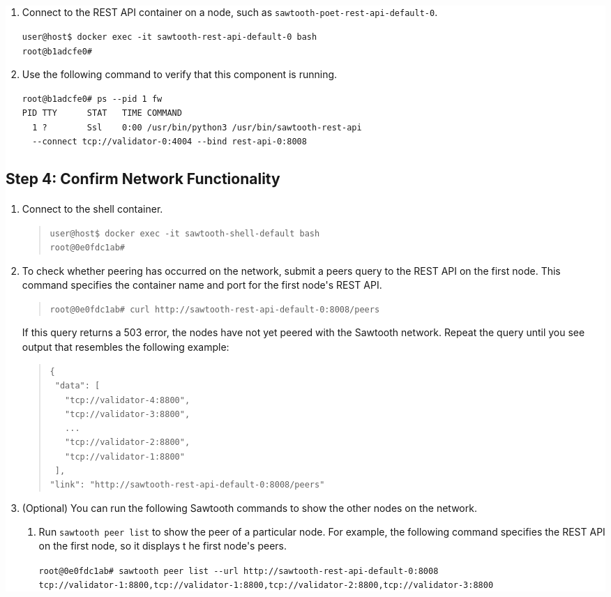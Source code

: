 1. Connect to the REST API container on a node, such as `sawtooth-poet-rest-api-default-0`.

	```console
	user@host$ docker exec -it sawtooth-rest-api-default-0 bash
	root@b1adcfe0#
	```

2. Use the following command to verify that this component is running.

	```console
	root@b1adcfe0# ps --pid 1 fw
	PID TTY      STAT   TIME COMMAND
	  1 ?        Ssl    0:00 /usr/bin/python3 /usr/bin/sawtooth-rest-api
	  --connect tcp://validator-0:4004 --bind rest-api-0:8008
	```

## **Step 4: Confirm Network Functionality** ##

1. Connect to the shell container.

	> ```console
	> user@host$ docker exec -it sawtooth-shell-default bash
	> root@0e0fdc1ab#
	> ```

2. To check whether peering has occurred on the network, submit a peers query to the REST API on the first node. This command specifies the container name and port for
   the first node's REST API.

	> ```console
	> root@0e0fdc1ab# curl http://sawtooth-rest-api-default-0:8008/peers
	> ```

	If this query returns a 503 error, the nodes have not yet peered with the Sawtooth network. Repeat the query until you see output that resembles the following 
	example:
 
	> ```console
 	> {
 	>  "data": [
 	>    "tcp://validator-4:8800",
 	>    "tcp://validator-3:8800",
	>    ...
	>    "tcp://validator-2:8800",
	>    "tcp://validator-1:8800"
	>  ],
	> "link": "http://sawtooth-rest-api-default-0:8008/peers"
	> ```

3. (Optional) You can run the following Sawtooth commands to show the other nodes on the network.

	1. Run `sawtooth peer list` to show the peer of a particular node. For example, the following command specifies the REST API on the first node, so it displays t	he first node's peers.
	
		```console 
		root@0e0fdc1ab# sawtooth peer list --url http://sawtooth-rest-api-default-0:8008
		tcp://validator-1:8800,tcp://validator-1:8800,tcp://validator-2:8800,tcp://validator-3:8800
		```
